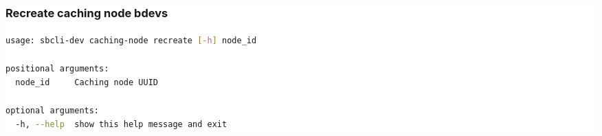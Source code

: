     
### Recreate caching node bdevs 


```bash
usage: sbcli-dev caching-node recreate [-h] node_id

positional arguments:
  node_id     Caching node UUID

optional arguments:
  -h, --help  show this help message and exit

```

    